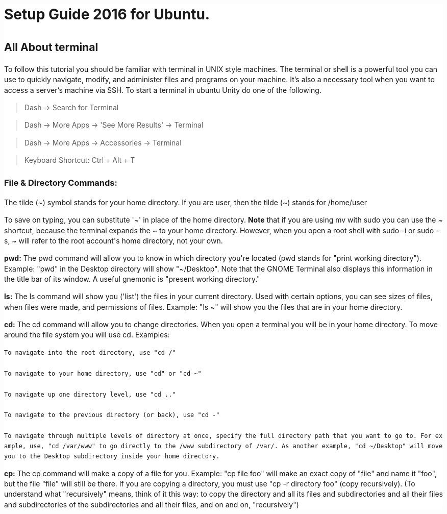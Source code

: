 # Setup Guide 2016 for Ubuntu. #


## All About terminal

To follow this tutorial you should be familiar with terminal in UNIX style machines. The terminal or shell is a powerful tool you can use to quickly navigate, modify, and administer files and programs on your machine. It’s also a necessary tool when you want to access a server’s machine via SSH. To start a terminal in ubuntu Unity do one of the following.

> Dash -> Search for Terminal

> Dash -> More Apps -> 'See More Results' -> Terminal

> Dash -> More Apps -> Accessories -> Terminal

> Keyboard Shortcut: Ctrl + Alt + T

### File & Directory Commands:

The tilde (~) symbol stands for your home directory. If you are user, then the tilde (~) stands for /home/user

To save on typing, you can substitute '~' in place of the home directory. **Note** that if you are using mv with sudo you can use the ~ shortcut, because the terminal expands the ~ to your home directory. However, when you open a root shell with sudo -i or sudo -s, ~ will refer to the root account's home directory, not your own.

**pwd:** The pwd command will allow you to know in which directory you're located (pwd stands for "print working directory"). Example: "pwd" in the Desktop directory will show "~/Desktop". Note that the GNOME Terminal also displays this information in the title bar of its window. A useful gnemonic is "present working directory."

**ls:** The ls command will show you ('list') the files in your current directory. Used with certain options, you can see sizes of files, when files were made, and permissions of files. Example: "ls ~" will show you the files that are in your home directory.

**cd:** The cd command will allow you to change directories. When you open a terminal you will be in your home directory. To move around the file system you will use cd. Examples:

    To navigate into the root directory, use "cd /"

    To navigate to your home directory, use "cd" or "cd ~"

    To navigate up one directory level, use "cd .."

    To navigate to the previous directory (or back), use "cd -"

    To navigate through multiple levels of directory at once, specify the full directory path that you want to go to. For example, use, "cd /var/www" to go directly to the /www subdirectory of /var/. As another example, "cd ~/Desktop" will move you to the Desktop subdirectory inside your home directory.

**cp:** The cp command will make a copy of a file for you. Example: "cp file foo" will make an exact copy of "file" and name it "foo", but the file "file" will still be there. If you are copying a directory, you must use "cp -r directory foo" (copy recursively). (To understand what "recursively" means, think of it this way: to copy the directory and all its files and subdirectories and all their files and subdirectories of the subdirectories and all their files, and on and on, "recursively")
